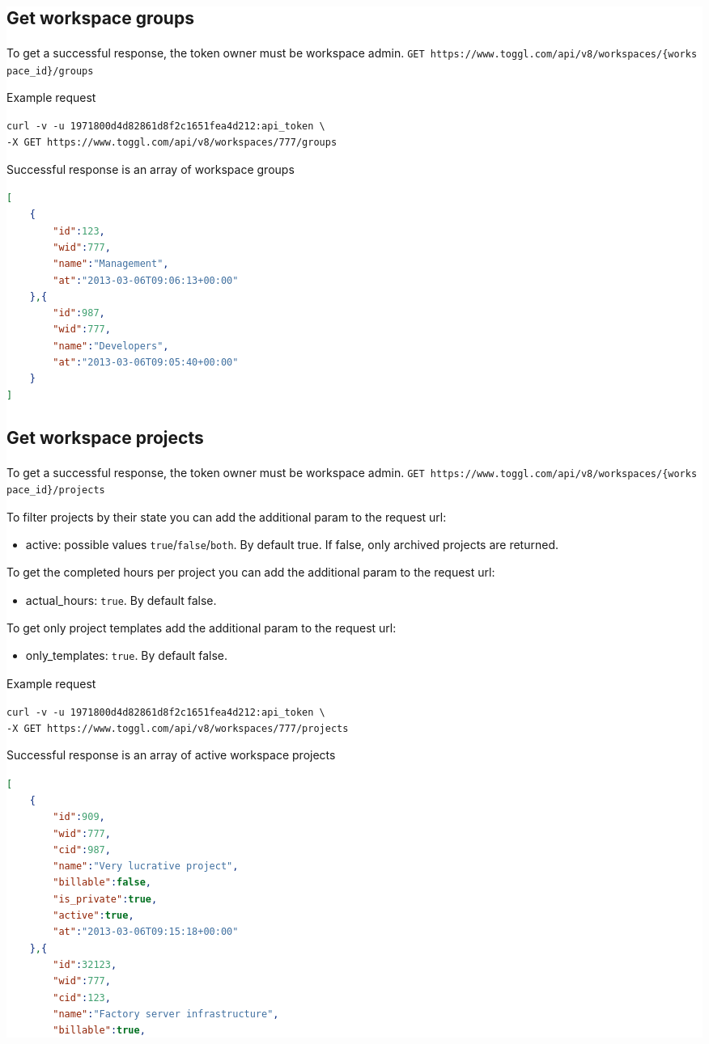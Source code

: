 ## Get workspace groups

To get a successful response, the token owner must be workspace admin.
`GET https://www.toggl.com/api/v8/workspaces/{workspace_id}/groups`

Example request
```shell
curl -v -u 1971800d4d82861d8f2c1651fea4d212:api_token \
-X GET https://www.toggl.com/api/v8/workspaces/777/groups
```

Successful response is an array of workspace groups
```json
[
	{
		"id":123,
		"wid":777,
		"name":"Management",
		"at":"2013-03-06T09:06:13+00:00"
	},{
		"id":987,
		"wid":777,
		"name":"Developers",
		"at":"2013-03-06T09:05:40+00:00"
	}
]
```

## Get workspace projects

To get a successful response, the token owner must be workspace admin.
`GET https://www.toggl.com/api/v8/workspaces/{workspace_id}/projects`

To filter projects by their state you can add the additional param to the request url:
* active: possible values `true`/`false`/`both`. By default true. If false, only archived projects are returned.

To get the completed hours per project you can add the additional param to the request url:
* actual_hours: `true`. By default false.

To get only project templates add the additional param to the request url:
* only_templates: `true`. By default false.

Example request
```shell
curl -v -u 1971800d4d82861d8f2c1651fea4d212:api_token \
-X GET https://www.toggl.com/api/v8/workspaces/777/projects
```

Successful response is an array of active workspace projects
```json
[
	{
		"id":909,
		"wid":777,
		"cid":987,
		"name":"Very lucrative project",
		"billable":false,
		"is_private":true,
		"active":true,
		"at":"2013-03-06T09:15:18+00:00"
	},{
		"id":32123,
		"wid":777,
		"cid":123,
		"name":"Factory server infrastructure",
		"billable":true,
```
